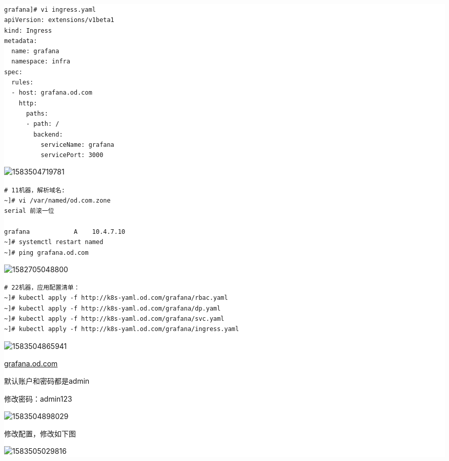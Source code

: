 ~~~
grafana]# vi ingress.yaml
apiVersion: extensions/v1beta1
kind: Ingress
metadata:
  name: grafana
  namespace: infra
spec:
  rules:
  - host: grafana.od.com
    http:
      paths:
      - path: /
        backend:
          serviceName: grafana
          servicePort: 3000

~~~

![1583504719781](assets/1583504719781.png)

~~~
# 11机器，解析域名:
~]# vi /var/named/od.com.zone
serial 前滚一位

grafana            A    10.4.7.10
~]# systemctl restart named
~]# ping grafana.od.com
~~~

![1582705048800](assets/1582705048800.png)

~~~~
# 22机器，应用配置清单：
~]# kubectl apply -f http://k8s-yaml.od.com/grafana/rbac.yaml
~]# kubectl apply -f http://k8s-yaml.od.com/grafana/dp.yaml
~]# kubectl apply -f http://k8s-yaml.od.com/grafana/svc.yaml
~]# kubectl apply -f http://k8s-yaml.od.com/grafana/ingress.yaml
~~~~

![1583504865941](assets/1583504865941.png)

[grafana.od.com](grafana.od.com)

默认账户和密码都是admin

修改密码：admin123

![1583504898029](assets/1583504898029.png)

修改配置，修改如下图

![1583505029816](assets/1583505029816.png)
